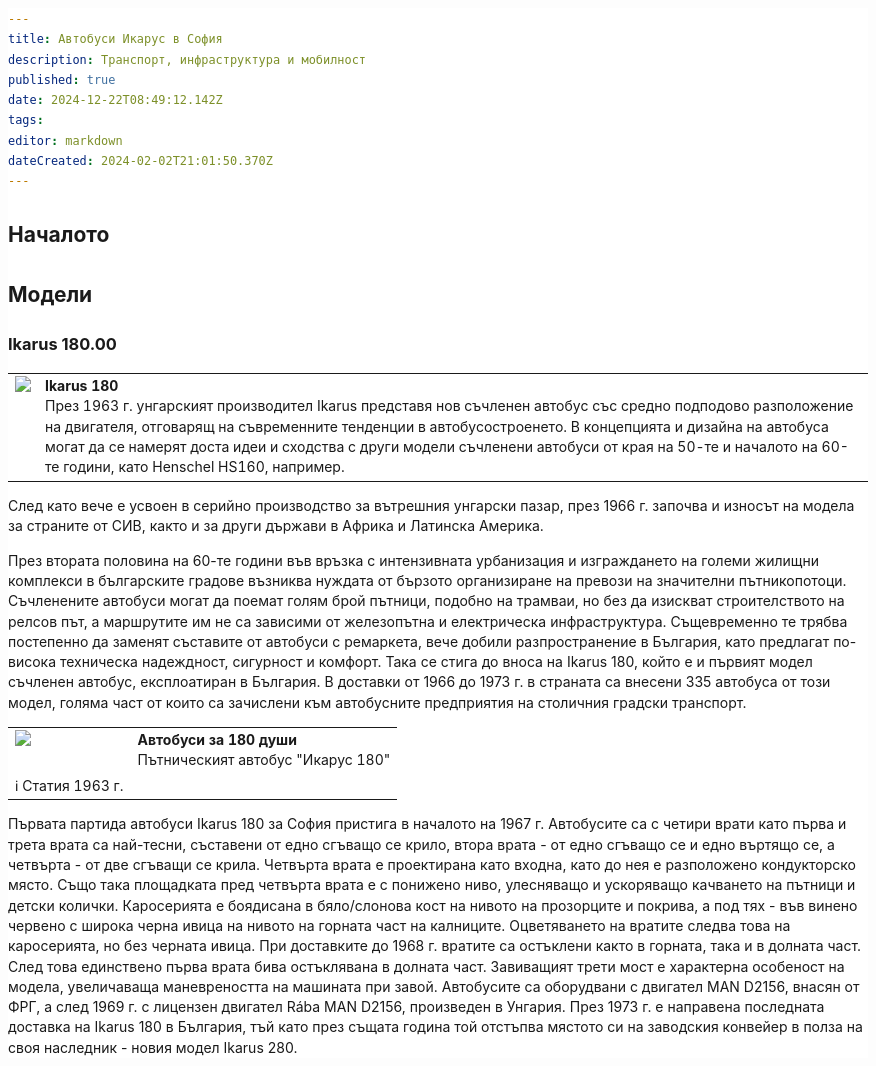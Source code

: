 ```yaml
---
title: Автобуси Икарус в София
description: Транспорт, инфраструктура и мобилност
published: true
date: 2024-12-22T08:49:12.142Z
tags: 
editor: markdown
dateCreated: 2024-02-02T21:01:50.370Z
---
```


## Началото

## Модели

### Ikarus 180.00

|     |     |
| --- | --- |
| ![](https://scontent.fsof11-1.fna.fbcdn.net/v/t1.6435-9/95497814_2363657607265267_6779327970877112320_n.jpg?_nc_cat=101&ccb=1-7&_nc_sid=0bb214&_nc_ohc=tT2fvdEcf68AX9ru-_d&_nc_ht=scontent.fsof11-1.fna&oh=00_AfC4VSAQLHb6ZunLwZu6wmwJmgMsNzl-VOprh81uk8zvYw&oe=65E4DECA) | **Ikarus 180**  <br>През 1963 г. унгарският производител Ikarus представя нов съчленен автобус със средно подподово разположение на двигателя, отговарящ на съвременните тенденции в автобусостроенето. В концепцията и дизайна на автобуса могат да се намерят доста идеи и сходства с други модели съчленени автобуси от края на 50-те и началото на 60-те години, като Henschel HS160, например. |

След като вече е усвоен в серийно производство за вътрешния унгарски пазар, през 1966 г. започва и износът на модела за страните от СИВ, както и за други държави в Африка и Латинска Америка.

През втората половина на 60-те години във връзка с интензивната урбанизация и изграждането на големи жилищни комплекси в българските градове възниква нуждата от бързото организиране на превози на значителни пътникопотоци. Съчленените автобуси могат да поемат голям брой пътници, подобно на трамваи, но без да изискват строителството на релсов път, а маршрутите им не са зависими от железопътна и електрическа инфраструктура. Същевременно те трябва постепенно да заменят съставите от автобуси с ремаркета, вече добили разпространение в България, като предлагат по-висока техническа надеждност, сигурност и комфорт. Така се стига до вноса на Ikarus 180, който е и първият модел съчленен автобус, експлоатиран в България. В доставки от 1966 до 1973 г. в страната са внесени 335 автобуса от този модел, голяма част от които са зачислени към автобусните предприятия на столичния градски транспорт.

|     |     |
| --- | --- |
| ![](https://drive.google.com/uc?id=1c_74PnDXEhhuhKkp7gKASn-ckBsNVGfY) | **Автобуси за 180 души**  <br>Пътническият автобус "Икарус 180" |
| ℹ️ Статия 1963 г. |     |

Първата партида автобуси Ikarus 180 за София пристига в началото на 1967 г. Автобусите са с четири врати като първа и трета врата са най-тесни, съставени от едно сгъващо се крило, втора врата - от едно сгъващо се и едно въртящо се, а четвърта - от две сгъващи се крила. Четвърта врата е проектирана като входна, като до нея е разположено кондукторско място. Също така площадката пред четвърта врата е с понижено ниво, улесняващо и ускоряващо качването на пътници и детски колички. Каросерията е боядисана в бяло/слонова кост на нивото на прозорците и покрива, а под тях - във винено червено с широка черна ивица на нивото на горната част на калниците. Оцветяването на вратите следва това на каросерията, но без черната ивица. При доставките до 1968 г. вратите са остъклени както в горната, така и в долната част. След това единствено първа врата бива остъклявана в долната част. Завиващият трети мост е характерна особеност на модела, увеличаваща маневреността на машината при завой. Автобусите са оборудвани с двигател MAN D2156, внасян от ФРГ, а след 1969 г. с лицензен двигател Rába MAN D2156, произведен в Унгария. През 1973 г. е направена последната доставка на Ikarus 180 в България, тъй като през същата година той отстъпва мястото си на заводския конвейер в полза на своя наследник - новия модел Ikarus 280.
